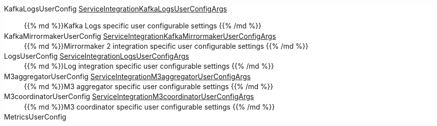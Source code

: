 <a href="#state_kafkalogsuserconfig_csharp" style="color: inherit; text-decoration: inherit;">Kafka<wbr>Logs<wbr>User<wbr>Config</a>
</span>
        <span class="property-indicator"></span>
        <span class="property-type"><a href="#serviceintegrationkafkalogsuserconfig">Service<wbr>Integration<wbr>Kafka<wbr>Logs<wbr>User<wbr>Config<wbr>Args</a></span>
    </dt>
    <dd>{{% md %}}Kafka Logs specific user configurable settings
{{% /md %}}</dd>
    <dt class="property-optional"
            title="Optional">
        <span id="state_kafkamirrormakeruserconfig_csharp">
<a href="#state_kafkamirrormakeruserconfig_csharp" style="color: inherit; text-decoration: inherit;">Kafka<wbr>Mirrormaker<wbr>User<wbr>Config</a>
</span>
        <span class="property-indicator"></span>
        <span class="property-type"><a href="#serviceintegrationkafkamirrormakeruserconfig">Service<wbr>Integration<wbr>Kafka<wbr>Mirrormaker<wbr>User<wbr>Config<wbr>Args</a></span>
    </dt>
    <dd>{{% md %}}Mirrormaker 2 integration specific user configurable settings
{{% /md %}}</dd>
    <dt class="property-optional"
            title="Optional">
        <span id="state_logsuserconfig_csharp">
<a href="#state_logsuserconfig_csharp" style="color: inherit; text-decoration: inherit;">Logs<wbr>User<wbr>Config</a>
</span>
        <span class="property-indicator"></span>
        <span class="property-type"><a href="#serviceintegrationlogsuserconfig">Service<wbr>Integration<wbr>Logs<wbr>User<wbr>Config<wbr>Args</a></span>
    </dt>
    <dd>{{% md %}}Log integration specific user configurable settings
{{% /md %}}</dd>
    <dt class="property-optional"
            title="Optional">
        <span id="state_m3aggregatoruserconfig_csharp">
<a href="#state_m3aggregatoruserconfig_csharp" style="color: inherit; text-decoration: inherit;">M3aggregator<wbr>User<wbr>Config</a>
</span>
        <span class="property-indicator"></span>
        <span class="property-type"><a href="#serviceintegrationm3aggregatoruserconfig">Service<wbr>Integration<wbr>M3aggregator<wbr>User<wbr>Config<wbr>Args</a></span>
    </dt>
    <dd>{{% md %}}M3 aggregator specific user configurable settings
{{% /md %}}</dd>
    <dt class="property-optional"
            title="Optional">
        <span id="state_m3coordinatoruserconfig_csharp">
<a href="#state_m3coordinatoruserconfig_csharp" style="color: inherit; text-decoration: inherit;">M3coordinator<wbr>User<wbr>Config</a>
</span>
        <span class="property-indicator"></span>
        <span class="property-type"><a href="#serviceintegrationm3coordinatoruserconfig">Service<wbr>Integration<wbr>M3coordinator<wbr>User<wbr>Config<wbr>Args</a></span>
    </dt>
    <dd>{{% md %}}M3 coordinator specific user configurable settings
{{% /md %}}</dd>
    <dt class="property-optional"
            title="Optional">
        <span id="state_metricsuserconfig_csharp">
<a href="#state_metricsuserconfig_csharp" style="color: inherit; text-decoration: inherit;">Metrics<wbr>User<wbr>Config</a>
</span>
        <span class="property-indicator"></span>